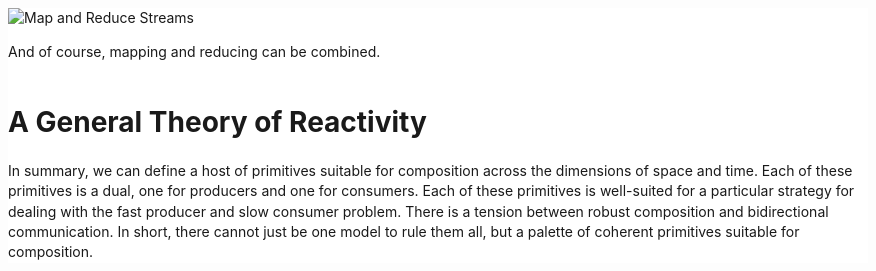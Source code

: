 ![Map and Reduce Streams](/gtor/map-reduce.gif)

And of course, mapping and reducing can be combined.

# A General Theory of Reactivity

In summary, we can define a host of primitives suitable for composition across
the dimensions of space and time.
Each of these primitives is a dual, one for producers and one for consumers.
Each of these primitives is well-suited for a particular strategy for dealing with
the fast producer and slow consumer problem.
There is a tension between robust composition and bidirectional communication.
In short, there cannot just be one model to rule them all, but a palette of
coherent primitives suitable for composition.

